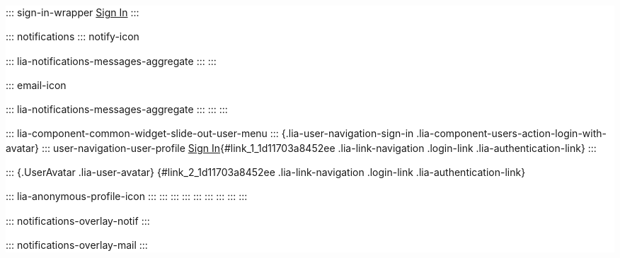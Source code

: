 ::: sign-in-wrapper
[Sign
In](/plugins/common/feature/oauth2sso/sso_login_redirect?lang=en&referer=https%3A%2F%2Ftechcommunity.microsoft.com%2Ft5%2Fmicrosoft-365-blog%2Fmaximize-results-with-collaborative-work-management-in-microsoft%2Fba-p%2F2393857)
:::

::: notifications
::: notify-icon
[](/t5/notificationfeed/page)

::: lia-notifications-messages-aggregate
:::
:::

::: email-icon
[](/t5/notes/privatenotespage)

::: lia-notifications-messages-aggregate
:::
:::
:::

::: lia-component-common-widget-slide-out-user-menu
::: {.lia-user-navigation-sign-in .lia-component-users-action-login-with-avatar}
::: user-navigation-user-profile
[Sign
In](/plugins/common/feature/oauth2sso/sso_login_redirect?lang=en&referer=https%3A%2F%2Ftechcommunity.microsoft.com%2Ft5%2Fmicrosoft-365-blog%2Fmaximize-results-with-collaborative-work-management-in-microsoft%2Fba-p%2F2393857){#link_1_1d11703a8452ee
.lia-link-navigation .login-link .lia-authentication-link}
:::

::: {.UserAvatar .lia-user-avatar}
[](/plugins/common/feature/oauth2sso/sso_login_redirect?lang=en&referer=https%3A%2F%2Ftechcommunity.microsoft.com%2Ft5%2Fmicrosoft-365-blog%2Fmaximize-results-with-collaborative-work-management-in-microsoft%2Fba-p%2F2393857){#link_2_1d11703a8452ee
.lia-link-navigation .login-link .lia-authentication-link}

::: lia-anonymous-profile-icon
:::
:::
:::
:::
:::
:::
:::
:::
:::

::: notifications-overlay-notif
:::

::: notifications-overlay-mail
:::
